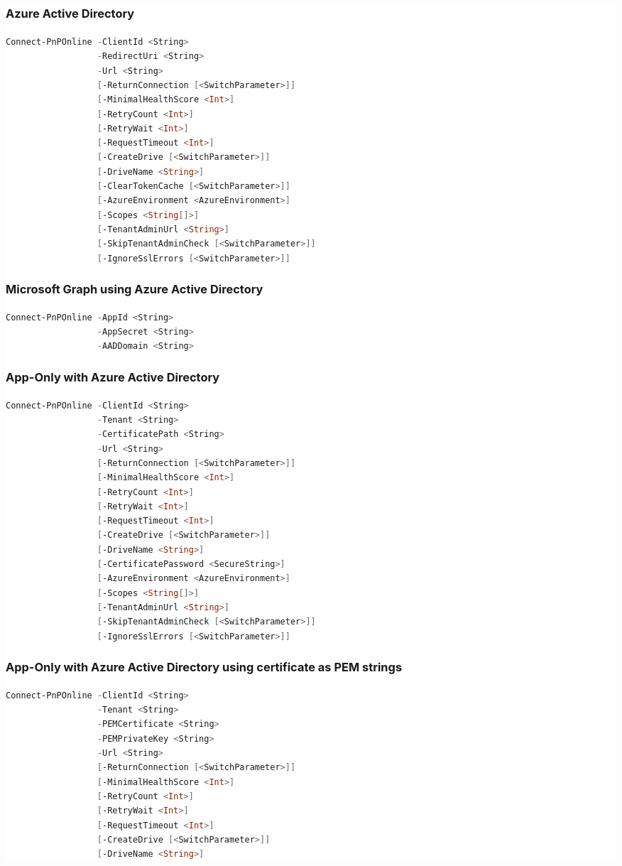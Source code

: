 ### Azure Active Directory
```powershell
Connect-PnPOnline -ClientId <String>
                  -RedirectUri <String>
                  -Url <String>
                  [-ReturnConnection [<SwitchParameter>]]
                  [-MinimalHealthScore <Int>]
                  [-RetryCount <Int>]
                  [-RetryWait <Int>]
                  [-RequestTimeout <Int>]
                  [-CreateDrive [<SwitchParameter>]]
                  [-DriveName <String>]
                  [-ClearTokenCache [<SwitchParameter>]]
                  [-AzureEnvironment <AzureEnvironment>]
                  [-Scopes <String[]>]
                  [-TenantAdminUrl <String>]
                  [-SkipTenantAdminCheck [<SwitchParameter>]]
                  [-IgnoreSslErrors [<SwitchParameter>]]
```

### Microsoft Graph using Azure Active Directory
```powershell
Connect-PnPOnline -AppId <String>
                  -AppSecret <String>
                  -AADDomain <String>
```

### App-Only with Azure Active Directory
```powershell
Connect-PnPOnline -ClientId <String>
                  -Tenant <String>
                  -CertificatePath <String>
                  -Url <String>
                  [-ReturnConnection [<SwitchParameter>]]
                  [-MinimalHealthScore <Int>]
                  [-RetryCount <Int>]
                  [-RetryWait <Int>]
                  [-RequestTimeout <Int>]
                  [-CreateDrive [<SwitchParameter>]]
                  [-DriveName <String>]
                  [-CertificatePassword <SecureString>]
                  [-AzureEnvironment <AzureEnvironment>]
                  [-Scopes <String[]>]
                  [-TenantAdminUrl <String>]
                  [-SkipTenantAdminCheck [<SwitchParameter>]]
                  [-IgnoreSslErrors [<SwitchParameter>]]
```

### App-Only with Azure Active Directory using certificate as PEM strings
```powershell
Connect-PnPOnline -ClientId <String>
                  -Tenant <String>
                  -PEMCertificate <String>
                  -PEMPrivateKey <String>
                  -Url <String>
                  [-ReturnConnection [<SwitchParameter>]]
                  [-MinimalHealthScore <Int>]
                  [-RetryCount <Int>]
                  [-RetryWait <Int>]
                  [-RequestTimeout <Int>]
                  [-CreateDrive [<SwitchParameter>]]
                  [-DriveName <String>]
```